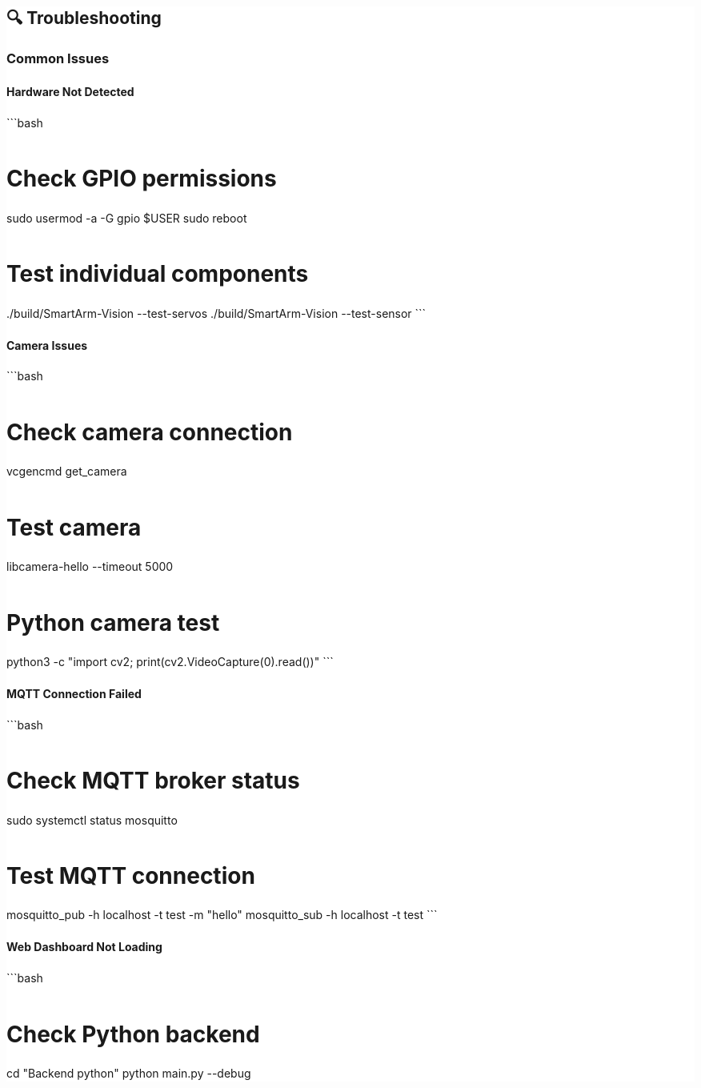 ## 🔍 Troubleshooting

### Common Issues

#### Hardware Not Detected
\`\`\`bash
# Check GPIO permissions
sudo usermod -a -G gpio $USER
sudo reboot

# Test individual components
./build/SmartArm-Vision --test-servos
./build/SmartArm-Vision --test-sensor
\`\`\`

#### Camera Issues
\`\`\`bash
# Check camera connection
vcgencmd get_camera

# Test camera
libcamera-hello --timeout 5000

# Python camera test
python3 -c "import cv2; print(cv2.VideoCapture(0).read())"
\`\`\`

#### MQTT Connection Failed
\`\`\`bash
# Check MQTT broker status
sudo systemctl status mosquitto

# Test MQTT connection
mosquitto_pub -h localhost -t test -m "hello"
mosquitto_sub -h localhost -t test
\`\`\`

#### Web Dashboard Not Loading
\`\`\`bash
# Check Python backend
cd "Backend python"
python main.py --debug
